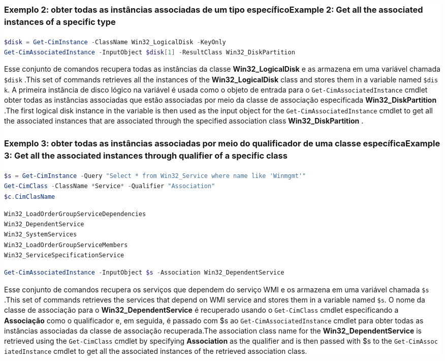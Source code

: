### <span data-ttu-id="90c1e-119">Exemplo 2: obter todas as instâncias associadas de um tipo específico</span><span class="sxs-lookup"><span data-stu-id="90c1e-119">Example 2: Get all the associated instances of a specific type</span></span>

```powershell
$disk = Get-CimInstance -ClassName Win32_LogicalDisk -KeyOnly
Get-CimAssociatedInstance -InputObject $disk[1] -ResultClass Win32_DiskPartition
```

<span data-ttu-id="90c1e-120">Esse conjunto de comandos recupera todas as instâncias da classe **Win32_LogicalDisk** e as armazena em uma variável chamada `$disk` .</span><span class="sxs-lookup"><span data-stu-id="90c1e-120">This set of commands retrieves all the instances of the **Win32_LogicalDisk** class and stores them in a variable named `$disk`.</span></span> <span data-ttu-id="90c1e-121">A primeira instância de disco lógico na variável é usada como o objeto de entrada para o `Get-CimAssociatedInstance` cmdlet obter todas as instâncias associadas que estão associadas por meio da classe de associação especificada **Win32_DiskPartition** .</span><span class="sxs-lookup"><span data-stu-id="90c1e-121">The first logical disk instance in the variable is then used as the input object for the `Get-CimAssociatedInstance` cmdlet to get all the associated instances that are associated through the specified association class **Win32_DiskPartition** .</span></span>

### <span data-ttu-id="90c1e-122">Exemplo 3: obter todas as instâncias associadas por meio do qualificador de uma classe específica</span><span class="sxs-lookup"><span data-stu-id="90c1e-122">Example 3: Get all the associated instances through qualifier of a specific class</span></span>

```powershell
$s = Get-CimInstance -Query "Select * from Win32_Service where name like 'Winmgmt'"
Get-CimClass -ClassName *Service* -Qualifier "Association"
$c.CimClasName
```

```Output
Win32_LoadOrderGroupServiceDependencies
Win32_DependentService
Win32_SystemServices
Win32_LoadOrderGroupServiceMembers
Win32_ServiceSpecificationService
```

```powershell
Get-CimAssociatedInstance -InputObject $s -Association Win32_DependentService
```

<span data-ttu-id="90c1e-123">Esse conjunto de comandos recupera os serviços que dependem do serviço WMI e os armazena em uma variável chamada `$s` .</span><span class="sxs-lookup"><span data-stu-id="90c1e-123">This set of commands retrieves the services that depend on WMI service and stores them in a variable named `$s`.</span></span> <span data-ttu-id="90c1e-124">O nome da classe de associação para o **Win32_DependentService** é recuperado usando o `Get-CimClass` cmdlet especificando a **Associação** como o qualificador e, em seguida, é passado com $s ao `Get-CimAssociatedInstance` cmdlet para obter todas as instâncias associadas da classe de associação recuperada.</span><span class="sxs-lookup"><span data-stu-id="90c1e-124">The association class name for the **Win32_DependentService** is retrieved using the `Get-CimClass` cmdlet by specifying **Association** as the qualifier and is then passed with $s to the `Get-CimAssociatedInstance` cmdlet to get all the associated instances of the retrieved association class.</span></span>
